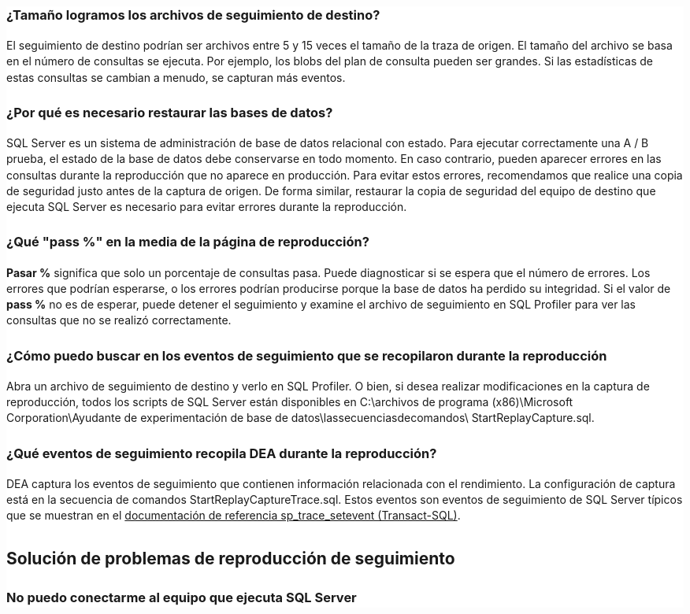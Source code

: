 ### <a name="how-large-do-target-trace-files-get"></a>¿Tamaño logramos los archivos de seguimiento de destino?

El seguimiento de destino podrían ser archivos entre 5 y 15 veces el tamaño de la traza de origen. El tamaño del archivo se basa en el número de consultas se ejecuta. Por ejemplo, los blobs del plan de consulta pueden ser grandes. Si las estadísticas de estas consultas se cambian a menudo, se capturan más eventos.

### <a name="why-do-i-need-to-restore-databases"></a>¿Por qué es necesario restaurar las bases de datos?

SQL Server es un sistema de administración de base de datos relacional con estado. Para ejecutar correctamente una A / B prueba, el estado de la base de datos debe conservarse en todo momento. En caso contrario, pueden aparecer errores en las consultas durante la reproducción que no aparece en producción. Para evitar estos errores, recomendamos que realice una copia de seguridad justo antes de la captura de origen. De forma similar, restaurar la copia de seguridad del equipo de destino que ejecuta SQL Server es necesario para evitar errores durante la reproducción.

### <a name="what-does-pass--on-the-replay-page-mean"></a>¿Qué "pass %" en la media de la página de reproducción?

**Pasar %** significa que solo un porcentaje de consultas pasa. Puede diagnosticar si se espera que el número de errores. Los errores que podrían esperarse, o los errores podrían producirse porque la base de datos ha perdido su integridad. Si el valor de **pass %** no es de esperar, puede detener el seguimiento y examine el archivo de seguimiento en SQL Profiler para ver las consultas que no se realizó correctamente.

### <a name="how-can-i-look-at-the-trace-events-that-were-collected-during-replay"></a>¿Cómo puedo buscar en los eventos de seguimiento que se recopilaron durante la reproducción

Abra un archivo de seguimiento de destino y verlo en SQL Profiler. O bien, si desea realizar modificaciones en la captura de reproducción, todos los scripts de SQL Server están disponibles en C:\\archivos de programa (x86)\\Microsoft Corporation\\Ayudante de experimentación de base de datos\\lassecuenciasdecomandos\\ StartReplayCapture.sql.

### <a name="what-trace-events-does-dea-collect-during-replay"></a>¿Qué eventos de seguimiento recopila DEA durante la reproducción?

DEA captura los eventos de seguimiento que contienen información relacionada con el rendimiento. La configuración de captura está en la secuencia de comandos StartReplayCaptureTrace.sql. Estos eventos son eventos de seguimiento de SQL Server típicos que se muestran en el [documentación de referencia sp_trace_setevent (Transact-SQL)](https://docs.microsoft.com/sql/relational-databases/system-stored-procedures/sp-trace-setevent-transact-sql).

## <a name="troubleshoot-trace-replay"></a>Solución de problemas de reproducción de seguimiento

### <a name="i-cant-connect-to-the-computer-thats-running-sql-server"></a>No puedo conectarme al equipo que ejecuta SQL Server
